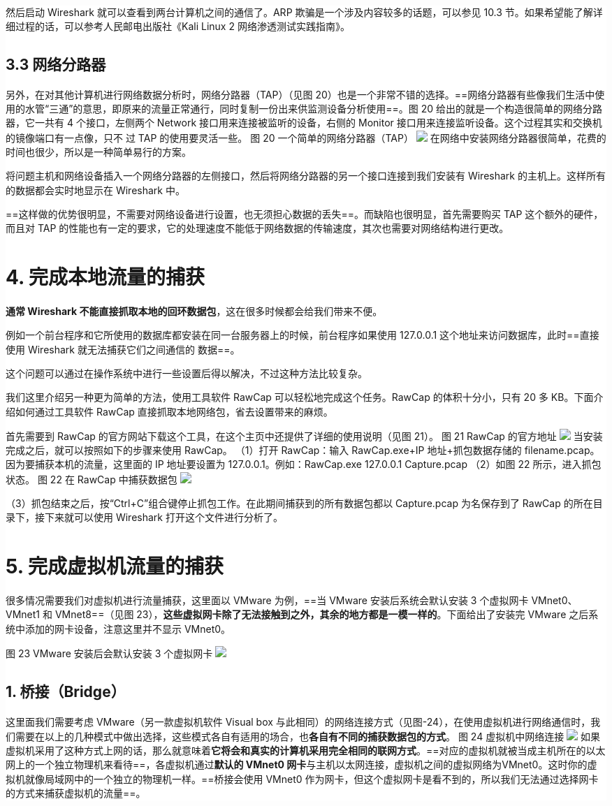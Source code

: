 然后启动 Wireshark 就可以查看到两台计算机之间的通信了。ARP 欺骗是一个涉及内容较多的话题，可以参见 10.3 节。如果希望能了解详细过程的话，可以参考人民邮电出版社《Kali Linux 2 网络渗透测试实践指南》。

## 3.3 网络分路器
另外，在对其他计算机进行网络数据分析时，网络分路器（TAP）（见图 20）也是一个非常不错的选择。==网络分路器有些像我们生活中使用的水管“三通”的意思，即原来的流量正常通行，同时复制一份出来供监测设备分析使用==。图 20 给出的就是一个构造很简单的网络分路器，它一共有 4 个接口，左侧两个 Network 接口用来连接被监听的设备，右侧的 Monitor 接口用来连接监听设备。这个过程其实和交换机的镜像端口有一点像，只不
过 TAP 的使用要灵活一些。
图 20 一个简单的网络分路器（TAP）
![](https://image-1307616428.cos.ap-beijing.myqcloud.com/Obsidian/202307141520743.png)
在网络中安装网络分路器很简单，花费的时间也很少，所以是一种简单易行的方案。

将问题主机和网络设备插入一个网络分路器的左侧接口，然后将网络分路器的另一个接口连接到我们安装有 Wireshark 的主机上。这样所有的数据都会实时地显示在 Wireshark 中。

==这样做的优势很明显，不需要对网络设备进行设置，也无须担心数据的丢失==。而缺陷也很明显，首先需要购买 TAP 这个额外的硬件，而且对 TAP 的性能也有一定的要求，它的处理速度不能低于网络数据的传输速度，其次也需要对网络结构进行更改。

# 4. 完成本地流量的捕获
**通常 Wireshark 不能直接抓取本地的回环数据包**，这在很多时候都会给我们带来不便。

例如一个前台程序和它所使用的数据库都安装在同一台服务器上的时候，前台程序如果使用 127.0.0.1 这个地址来访问数据库，此时==直接使用 Wireshark 就无法捕获它们之间通信的
数据==。

这个问题可以通过在操作系统中进行一些设置后得以解决，不过这种方法比较复杂。

我们这里介绍另一种更为简单的方法，使用工具软件 RawCap 可以轻松地完成这个任务。RawCap 的体积十分小，只有 20 多 KB。下面介绍如何通过工具软件 RawCap 直接抓取本地网络包，省去设置带来的麻烦。

首先需要到 RawCap 的官方网站下载这个工具，在这个主页中还提供了详细的使用说明（见图 21）。
图 21 RawCap 的官方地址
![](https://image-1307616428.cos.ap-beijing.myqcloud.com/Obsidian/202307141521423.png)
当安装完成之后，就可以按照如下的步骤来使用 RawCap。
（1）打开 RawCap：输入 RawCap.exe+IP 地址+抓包数据存储的 filename.pcap。因为要捕获本机的流量，这里面的 IP 地址要设置为 127.0.0.1。例如：RawCap.exe 127.0.0.1 Capture.pcap
（2）如图 22 所示，进入抓包状态。
图 22 在 RawCap 中捕获数据包
![](https://image-1307616428.cos.ap-beijing.myqcloud.com/Obsidian/202307141521269.png)

（3）抓包结束之后，按“Ctrl+C”组合键停止抓包工作。在此期间捕获到的所有数据包都以 Capture.pcap 为名保存到了 RawCap 的所在目录下，接下来就可以使用 Wireshark 打开这个文件进行分析了。

# 5. 完成虚拟机流量的捕获
很多情况需要我们对虚拟机进行流量捕获，这里面以 VMware 为例，==当 VMware 安装后系统会默认安装 3 个虚拟网卡 VMnet0、VMnet1 和 VMnet8==（见图 23），**这些虚拟网卡除了无法接触到之外，其余的地方都是一模一样的**。下面给出了安装完 VMware 之后系统中添加的网卡设备，注意这里并不显示 VMnet0。

图 23 VMware 安装后会默认安装 3 个虚拟网卡
![](https://image-1307616428.cos.ap-beijing.myqcloud.com/Obsidian/202307141521681.png)

## 1. 桥接（Bridge）
这里面我们需要考虑 VMware（另一款虚拟机软件 Visual box 与此相同）的网络连接方式（见图-24），在使用虚拟机进行网络通信时，我们需要在以上的几种模式中做出选择，这些模式各自有适用的场合，也**各自有不同的捕获数据包的方式**。
图 24 虚拟机中网络连接
![](https://image-1307616428.cos.ap-beijing.myqcloud.com/Obsidian/202307141521225.png)
如果虚拟机采用了这种方式上网的话，那么就意味着**它将会和真实的计算机采用完全相同的联网方式**。==对应的虚拟机就被当成主机所在的以太网上的一个独立物理机来看待==，各虚拟机通过**默认的 VMnet0 网卡**与主机以太网连接，虚拟机之间的虚拟网络为VMnet0。这时你的虚拟机就像局域网中的一个独立的物理机一样。==桥接会使用 VMnet0 作为网卡，但这个虚拟网卡是看不到的，所以我们无法通过选择网卡的方式来捕获虚拟机的流量==。
